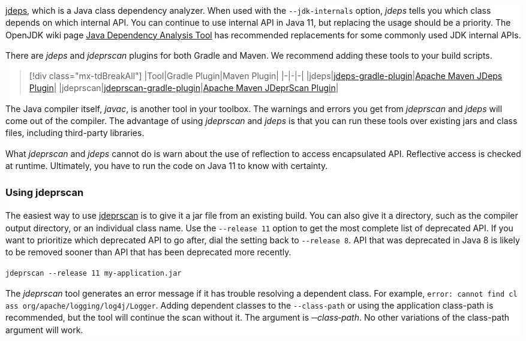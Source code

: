 
[jdeps](https://docs.oracle.com/en/java/javase/11/tools/jdeps.html), which is a Java class
dependency analyzer. When used with the `--jdk-internals` option, *jdeps* tells you which 
class depends on which internal API. You can continue to use internal API in Java 11, but 
replacing the usage should be a priority. The OpenJDK wiki page 
[Java Dependency Analysis Tool](https://wiki.openjdk.java.net/display/JDK8/Java+Dependency+Analysis+Tool)
has recommended replacements for some commonly used JDK internal APIs. 

There are *jdeps* and *jdeprscan* plugins for both Gradle and Maven. We recommend adding these
tools to your build scripts. 

> [!div class="mx-tdBreakAll"]
> |Tool|Gradle Plugin|Maven Plugin|
> |-|-|-|
> |jdeps|[jdeps-gradle-plugin](https://github.com/kordamp/jdeps-gradle-plugin)|[Apache Maven JDeps Plugin](https://maven.apache.org/plugins/maven-jdeps-plugin/index.html)|
> |jdeprscan|[jdeprscan-gradle-plugin](https://github.com/kordamp/jdeprscan-gradle-plugin)|[Apache Maven JDeprScan Plugin](https://maven.apache.org/plugins/maven-jdeprscan-plugin/index.html)|

The Java compiler itself, *javac*, is another tool in your toolbox. The warnings and errors you get from *jdeprscan* and *jdeps* will come out of the compiler.  The advantage of using
*jdeprscan* and *jdeps* is that you can run these tools over existing jars and class files, including
third-party libraries.

What *jdeprscan* and *jdeps* cannot do is warn about the use of reflection to access encapsulated API. 
Reflective access is checked at runtime. Ultimately, you have to run the code on Java 11 to know with certainty.

### Using jdeprscan

The easiest way to use [jdeprscan](https://docs.oracle.com/en/java/javase/11/tools/jdeprscan.html) is 
to give it a jar file from an existing build. You can also give it a directory, such as the compiler
output directory, or an individual class name. Use the `--release 11` option to get the most complete
list of deprecated API. If you want to prioritize which deprecated API to go after, dial the setting
back to `--release 8`. API that was deprecated in Java 8 is likely to be removed sooner than
API that has been deprecated more recently. 

```console
jdeprscan --release 11 my-application.jar
```

The *jdeprscan* tool generates an error message if it has trouble resolving a dependent class.
For example, `error: cannot find class org/apache/logging/log4j/Logger`. Adding dependent 
classes to the `--class-path` or using the application class-path is recommended, but the tool will continue the scan without it.
The argument is *&#8209;&#8209;class&#8209;path*. No other variations
of the class-path argument will work.
